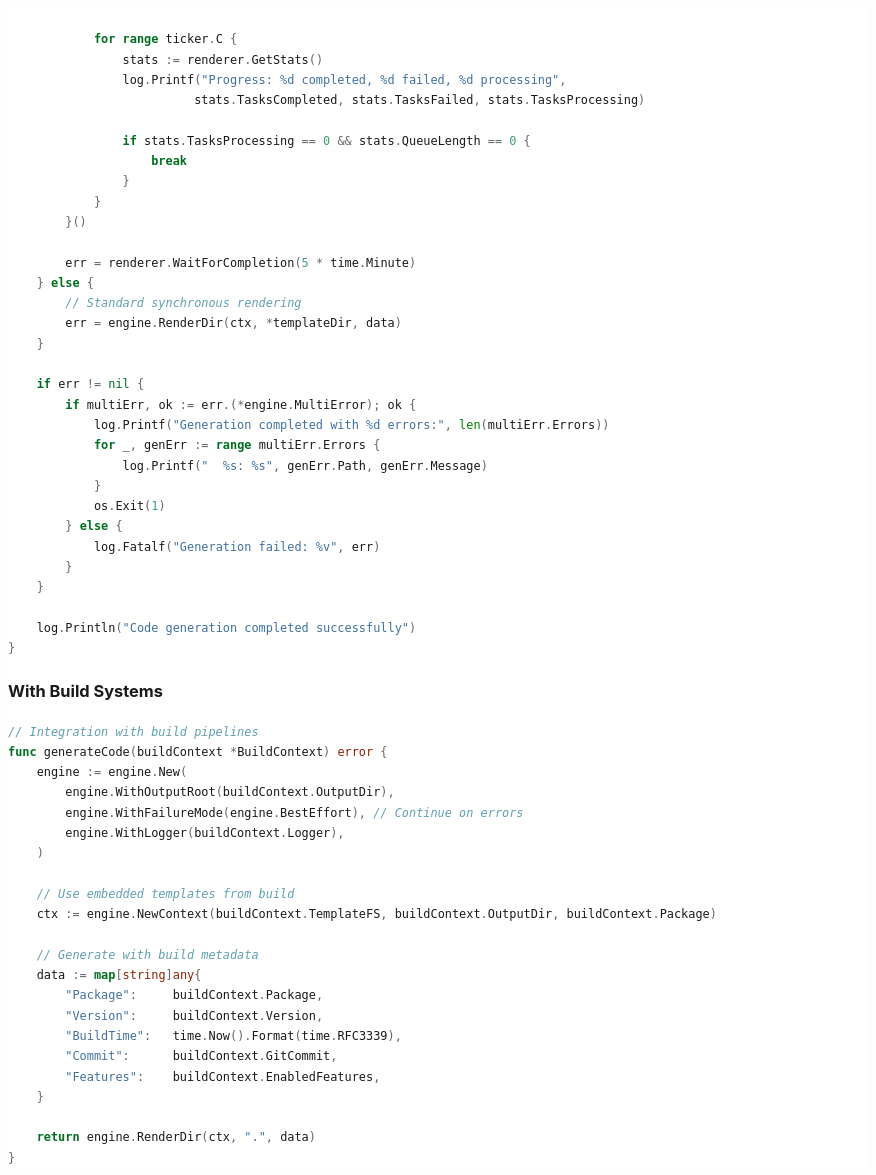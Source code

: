 ```go
            
            for range ticker.C {
                stats := renderer.GetStats()
                log.Printf("Progress: %d completed, %d failed, %d processing", 
                          stats.TasksCompleted, stats.TasksFailed, stats.TasksProcessing)
                
                if stats.TasksProcessing == 0 && stats.QueueLength == 0 {
                    break
                }
            }
        }()
        
        err = renderer.WaitForCompletion(5 * time.Minute)
    } else {
        // Standard synchronous rendering
        err = engine.RenderDir(ctx, *templateDir, data)
    }
    
    if err != nil {
        if multiErr, ok := err.(*engine.MultiError); ok {
            log.Printf("Generation completed with %d errors:", len(multiErr.Errors))
            for _, genErr := range multiErr.Errors {
                log.Printf("  %s: %s", genErr.Path, genErr.Message)
            }
            os.Exit(1)
        } else {
            log.Fatalf("Generation failed: %v", err)
        }
    }
    
    log.Println("Code generation completed successfully")
}
```

### With Build Systems

```go
// Integration with build pipelines
func generateCode(buildContext *BuildContext) error {
    engine := engine.New(
        engine.WithOutputRoot(buildContext.OutputDir),
        engine.WithFailureMode(engine.BestEffort), // Continue on errors
        engine.WithLogger(buildContext.Logger),
    )
    
    // Use embedded templates from build
    ctx := engine.NewContext(buildContext.TemplateFS, buildContext.OutputDir, buildContext.Package)
    
    // Generate with build metadata
    data := map[string]any{
        "Package":     buildContext.Package,
        "Version":     buildContext.Version,
        "BuildTime":   time.Now().Format(time.RFC3339),
        "Commit":      buildContext.GitCommit,
        "Features":    buildContext.EnabledFeatures,
    }
    
    return engine.RenderDir(ctx, ".", data)
}
```